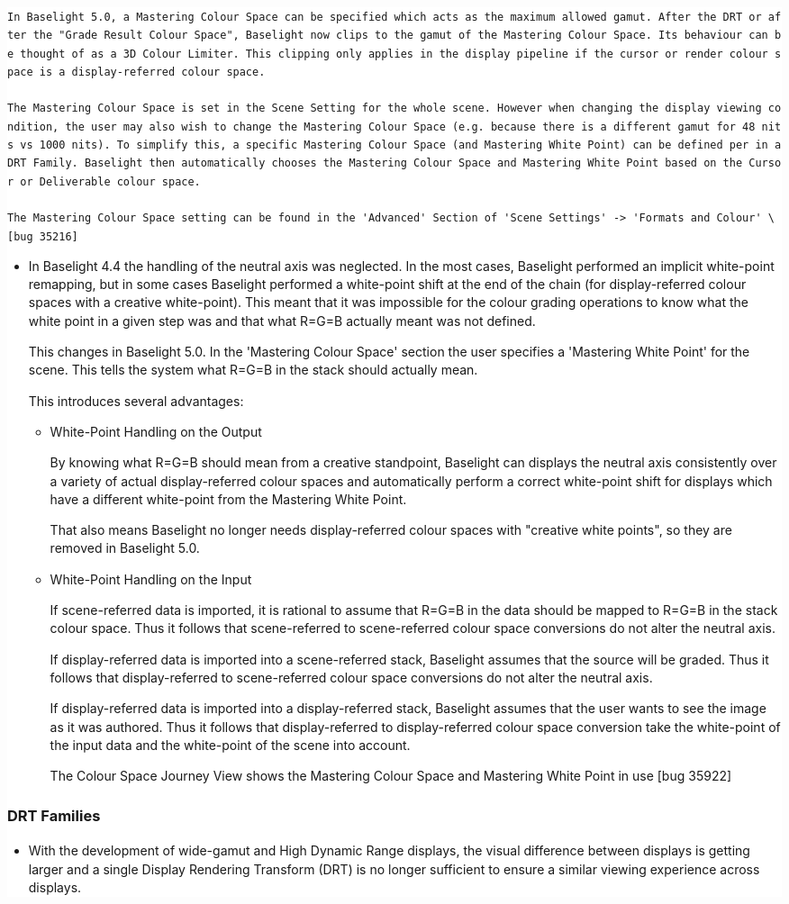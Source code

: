     In Baselight 5.0, a Mastering Colour Space can be specified which acts as the maximum allowed gamut. After the DRT or after the "Grade Result Colour Space", Baselight now clips to the gamut of the Mastering Colour Space. Its behaviour can be thought of as a 3D Colour Limiter. This clipping only applies in the display pipeline if the cursor or render colour space is a display-referred colour space.

    The Mastering Colour Space is set in the Scene Setting for the whole scene. However when changing the display viewing condition, the user may also wish to change the Mastering Colour Space (e.g. because there is a different gamut for 48 nits vs 1000 nits). To simplify this, a specific Mastering Colour Space (and Mastering White Point) can be defined per in a DRT Family. Baselight then automatically chooses the Mastering Colour Space and Mastering White Point based on the Cursor or Deliverable colour space.

    The Mastering Colour Space setting can be found in the 'Advanced' Section of 'Scene Settings' -> 'Formats and Colour' \[bug 35216]
*   In Baselight 4.4 the handling of the neutral axis was neglected. In the most cases, Baselight performed an implicit white-point remapping, but in some cases Baselight performed a white-point shift at the end of the chain (for display-referred colour spaces with a creative white-point). This meant that it was impossible for the colour grading operations to know what the white point in a given step was and that what R=G=B actually meant was not defined.

    This changes in Baselight 5.0. In the 'Mastering Colour Space' section the user specifies a 'Mastering White Point' for the scene. This tells the system what R=G=B in the stack should actually mean.

    This introduces several advantages:

    *   White-Point Handling on the Output

        By knowing what R=G=B should mean from a creative standpoint, Baselight can displays the neutral axis consistently over a variety of actual display-referred colour spaces and automatically perform a correct white-point shift for displays which have a different white-point from the Mastering White Point.

        That also means Baselight no longer needs display-referred colour spaces with "creative white points", so they are removed in Baselight 5.0.
    *   White-Point Handling on the Input

        If scene-referred data is imported, it is rational to assume that R=G=B in the data should be mapped to R=G=B in the stack colour space. Thus it follows that scene-referred to scene-referred colour space conversions do not alter the neutral axis.

        If display-referred data is imported into a scene-referred stack, Baselight assumes that the source will be graded. Thus it follows that display-referred to scene-referred colour space conversions do not alter the neutral axis.

        If display-referred data is imported into a display-referred stack, Baselight assumes that the user wants to see the image as it was authored. Thus it follows that display-referred to display-referred colour space conversion take the white-point of the input data and the white-point of the scene into account.

        The Colour Space Journey View shows the Mastering Colour Space and Mastering White Point in use \[bug 35922]

### DRT Families

*   With the development of wide-gamut and High Dynamic Range displays, the visual difference between displays is getting larger and a single Display Rendering Transform (DRT) is no longer sufficient to ensure a similar viewing experience across displays.
